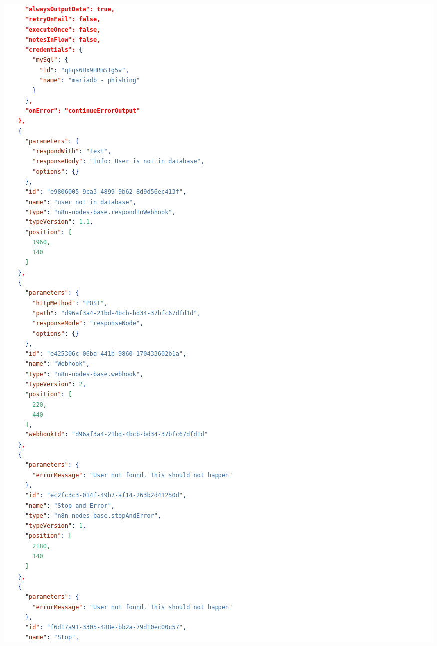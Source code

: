 ```json
      "alwaysOutputData": true,
      "retryOnFail": false,
      "executeOnce": false,
      "notesInFlow": false,
      "credentials": {
        "mySql": {
          "id": "qEqs6Hx9HRmSTg5v",
          "name": "mariadb - phishing"
        }
      },
      "onError": "continueErrorOutput"
    },
    {
      "parameters": {
        "respondWith": "text",
        "responseBody": "Info: User is not in database",
        "options": {}
      },
      "id": "e9806005-9ca3-4899-9b62-8d9d56ec413f",
      "name": "user not in database",
      "type": "n8n-nodes-base.respondToWebhook",
      "typeVersion": 1.1,
      "position": [
        1960,
        140
      ]
    },
    {
      "parameters": {
        "httpMethod": "POST",
        "path": "d96af3a4-21bd-4bcb-bd34-37bfc67dfd1d",
        "responseMode": "responseNode",
        "options": {}
      },
      "id": "e425306c-06ba-441b-9860-170433602b1a",
      "name": "Webhook",
      "type": "n8n-nodes-base.webhook",
      "typeVersion": 2,
      "position": [
        220,
        440
      ],
      "webhookId": "d96af3a4-21bd-4bcb-bd34-37bfc67dfd1d"
    },
    {
      "parameters": {
        "errorMessage": "User not found. This should not happen"
      },
      "id": "ec2fc3c3-014f-49b7-af14-263b2d41250d",
      "name": "Stop and Error",
      "type": "n8n-nodes-base.stopAndError",
      "typeVersion": 1,
      "position": [
        2180,
        140
      ]
    },
    {
      "parameters": {
        "errorMessage": "User not found. This should not happen"
      },
      "id": "f6d17a91-3305-488e-bb2a-79d10ec00c57",
      "name": "Stop",
```